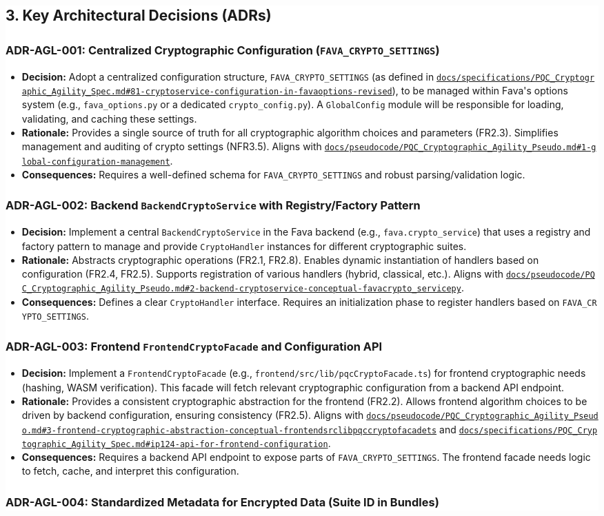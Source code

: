 
## 3. Key Architectural Decisions (ADRs)

### ADR-AGL-001: Centralized Cryptographic Configuration (`FAVA_CRYPTO_SETTINGS`)

*   **Decision:** Adopt a centralized configuration structure, `FAVA_CRYPTO_SETTINGS` (as defined in [`docs/specifications/PQC_Cryptographic_Agility_Spec.md#81-cryptoservice-configuration-in-favaoptions-revised`](../specifications/PQC_Cryptographic_Agility_Spec.md#81-cryptoservice-configuration-in-favaoptions-revised)), to be managed within Fava's options system (e.g., `fava_options.py` or a dedicated `crypto_config.py`). A `GlobalConfig` module will be responsible for loading, validating, and caching these settings.
*   **Rationale:** Provides a single source of truth for all cryptographic algorithm choices and parameters (FR2.3). Simplifies management and auditing of crypto settings (NFR3.5). Aligns with [`docs/pseudocode/PQC_Cryptographic_Agility_Pseudo.md#1-global-configuration-management`](../pseudocode/PQC_Cryptographic_Agility_Pseudo.md#1-global-configuration-management).
*   **Consequences:** Requires a well-defined schema for `FAVA_CRYPTO_SETTINGS` and robust parsing/validation logic.

### ADR-AGL-002: Backend `BackendCryptoService` with Registry/Factory Pattern

*   **Decision:** Implement a central `BackendCryptoService` in the Fava backend (e.g., `fava.crypto_service`) that uses a registry and factory pattern to manage and provide `CryptoHandler` instances for different cryptographic suites.
*   **Rationale:** Abstracts cryptographic operations (FR2.1, FR2.8). Enables dynamic instantiation of handlers based on configuration (FR2.4, FR2.5). Supports registration of various handlers (hybrid, classical, etc.). Aligns with [`docs/pseudocode/PQC_Cryptographic_Agility_Pseudo.md#2-backend-cryptoservice-conceptual-favacrypto_servicepy`](../pseudocode/PQC_Cryptographic_Agility_Pseudo.md#2-backend-cryptoservice-conceptual-favacrypto_servicepy).
*   **Consequences:** Defines a clear `CryptoHandler` interface. Requires an initialization phase to register handlers based on `FAVA_CRYPTO_SETTINGS`.

### ADR-AGL-003: Frontend `FrontendCryptoFacade` and Configuration API

*   **Decision:** Implement a `FrontendCryptoFacade` (e.g., `frontend/src/lib/pqcCryptoFacade.ts`) for frontend cryptographic needs (hashing, WASM verification). This facade will fetch relevant cryptographic configuration from a backend API endpoint.
*   **Rationale:** Provides a consistent cryptographic abstraction for the frontend (FR2.2). Allows frontend algorithm choices to be driven by backend configuration, ensuring consistency (FR2.5). Aligns with [`docs/pseudocode/PQC_Cryptographic_Agility_Pseudo.md#3-frontend-cryptographic-abstraction-conceptual-frontendsrclibpqccryptofacadets`](../pseudocode/PQC_Cryptographic_Agility_Pseudo.md#3-frontend-cryptographic-abstraction-conceptual-frontendsrclibpqccryptofacadets) and [`docs/specifications/PQC_Cryptographic_Agility_Spec.md#ip124-api-for-frontend-configuration`](../specifications/PQC_Cryptographic_Agility_Spec.md#ip124-api-for-frontend-configuration).
*   **Consequences:** Requires a backend API endpoint to expose parts of `FAVA_CRYPTO_SETTINGS`. The frontend facade needs logic to fetch, cache, and interpret this configuration.

### ADR-AGL-004: Standardized Metadata for Encrypted Data (Suite ID in Bundles)
